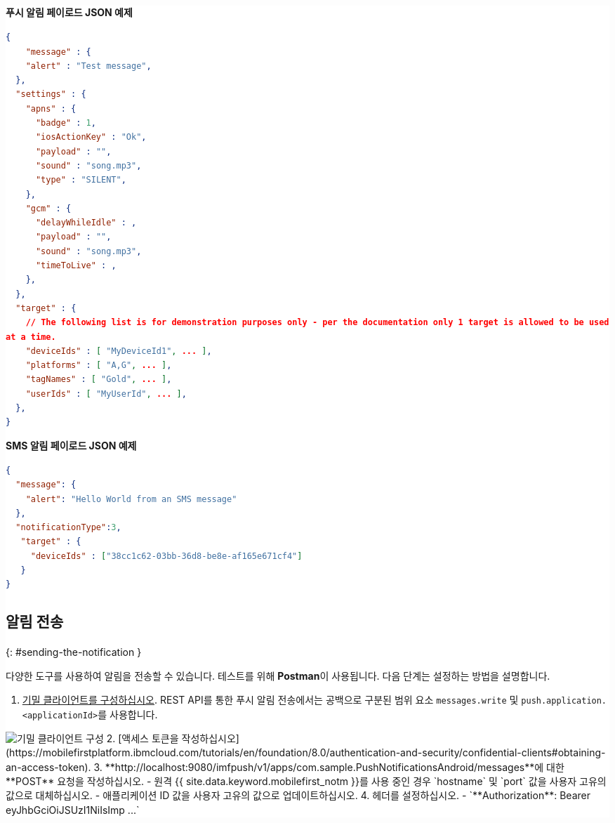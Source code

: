 **푸시 알림 페이로드 JSON 예제**

```json
{
    "message" : {
    "alert" : "Test message",
  },
  "settings" : {
    "apns" : {
      "badge" : 1,
      "iosActionKey" : "Ok",
      "payload" : "",
      "sound" : "song.mp3",
      "type" : "SILENT",
    },
    "gcm" : {
      "delayWhileIdle" : ,
      "payload" : "",
      "sound" : "song.mp3",
      "timeToLive" : ,
    },
  },
  "target" : {
    // The following list is for demonstration purposes only - per the documentation only 1 target is allowed to be used at a time.
    "deviceIds" : [ "MyDeviceId1", ... ],
    "platforms" : [ "A,G", ... ],
    "tagNames" : [ "Gold", ... ],
    "userIds" : [ "MyUserId", ... ],
  },
}
```

**SMS 알림 페이로드 JSON 예제**

```json
{
  "message": {
    "alert": "Hello World from an SMS message"
  },
  "notificationType":3,
   "target" : {
     "deviceIds" : ["38cc1c62-03bb-36d8-be8e-af165e671cf4"]
   }
}
```

## 알림 전송
{: #sending-the-notification }

다양한 도구를 사용하여 알림을 전송할 수 있습니다. 테스트를 위해 **Postman**이 사용됩니다. 다음 단계는 설정하는 방법을 설명합니다.

1. [기밀 클라이언트를 구성하십시오](https://mobilefirstplatform.ibmcloud.com/tutorials/en/foundation/8.0/authentication-and-security/confidential-clients/).
  REST API를 통한 푸시 알림 전송에서는 공백으로 구분된 범위 요소 `messages.write` 및 `push.application.<applicationId>`를 사용합니다. 
  <img class="gifplayer" alt="기밀 클라이언트 구성" src="images/push-confidential-client.png"/>
2. [액세스 토큰을 작성하십시오](https://mobilefirstplatform.ibmcloud.com/tutorials/en/foundation/8.0/authentication-and-security/confidential-clients#obtaining-an-access-token).  
3. **http://localhost:9080/imfpush/v1/apps/com.sample.PushNotificationsAndroid/messages**에 대한 **POST** 요청을 작성하십시오.
  - 원격 {{ site.data.keyword.mobilefirst_notm }}를 사용 중인 경우 `hostname` 및 `port` 값을 사용자 고유의 값으로 대체하십시오.
  - 애플리케이션 ID 값을 사용자 고유의 값으로 업데이트하십시오.
4. 헤더를 설정하십시오.
    - `**Authorization**: Bearer eyJhbGciOiJSUzI1NiIsImp ...`